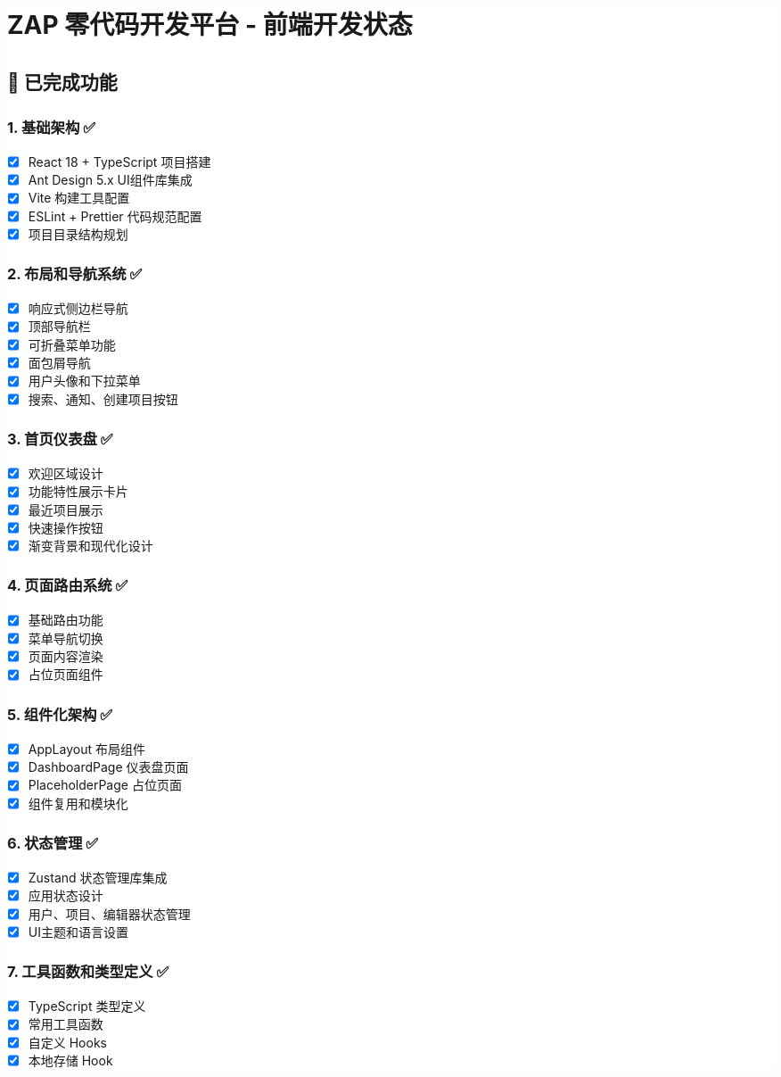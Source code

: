 # ZAP 零代码开发平台 - 前端开发状态

## 🎉 已完成功能

### 1. 基础架构 ✅
- [x] React 18 + TypeScript 项目搭建
- [x] Ant Design 5.x UI组件库集成
- [x] Vite 构建工具配置
- [x] ESLint + Prettier 代码规范配置
- [x] 项目目录结构规划

### 2. 布局和导航系统 ✅
- [x] 响应式侧边栏导航
- [x] 顶部导航栏
- [x] 可折叠菜单功能
- [x] 面包屑导航
- [x] 用户头像和下拉菜单
- [x] 搜索、通知、创建项目按钮

### 3. 首页仪表盘 ✅
- [x] 欢迎区域设计
- [x] 功能特性展示卡片
- [x] 最近项目展示
- [x] 快速操作按钮
- [x] 渐变背景和现代化设计

### 4. 页面路由系统 ✅
- [x] 基础路由功能
- [x] 菜单导航切换
- [x] 页面内容渲染
- [x] 占位页面组件

### 5. 组件化架构 ✅
- [x] AppLayout 布局组件
- [x] DashboardPage 仪表盘页面
- [x] PlaceholderPage 占位页面
- [x] 组件复用和模块化

### 6. 状态管理 ✅
- [x] Zustand 状态管理库集成
- [x] 应用状态设计
- [x] 用户、项目、编辑器状态管理
- [x] UI主题和语言设置

### 7. 工具函数和类型定义 ✅
- [x] TypeScript 类型定义
- [x] 常用工具函数
- [x] 自定义 Hooks
- [x] 本地存储 Hook
